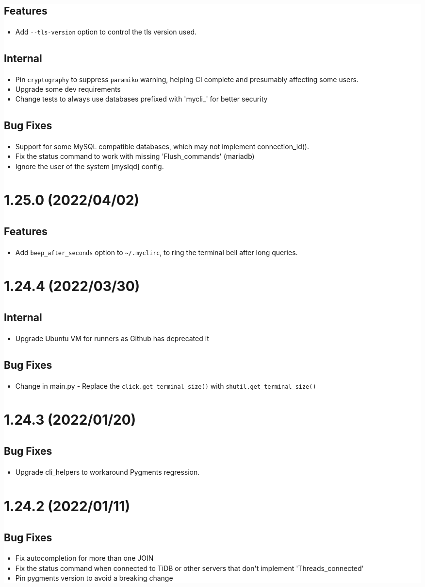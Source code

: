 Features
---------

* Add `--tls-version` option to control the tls version used.

Internal
---------

* Pin `cryptography` to suppress `paramiko` warning, helping CI complete and presumably affecting some users.
* Upgrade some dev requirements
* Change tests to always use databases prefixed with 'mycli_' for better security

Bug Fixes
----------

* Support for some MySQL compatible databases, which may not implement connection_id().
* Fix the status command to work with missing 'Flush_commands' (mariadb)
* Ignore the user of the system [myslqd] config.

1.25.0 (2022/04/02)
===================

Features
---------

* Add `beep_after_seconds` option to `~/.myclirc`, to ring the terminal bell after long queries.

1.24.4 (2022/03/30)
===================

Internal
---------

* Upgrade Ubuntu VM for runners as Github has deprecated it

Bug Fixes
----------

* Change in main.py - Replace the `click.get_terminal_size()` with `shutil.get_terminal_size()`

1.24.3 (2022/01/20)
===================

Bug Fixes
----------

* Upgrade cli_helpers to workaround Pygments regression.

1.24.2 (2022/01/11)
===================

Bug Fixes
----------

* Fix autocompletion for more than one JOIN
* Fix the status command when connected to TiDB or other servers that don't implement 'Threads\_connected'
* Pin pygments version to avoid a breaking change


[Amjith Ramanujam]: https://blog.amjith.com
[Artem Bezsmertnyi]: https://github.com/mrdeathless
[BuonOmo]: https://github.com/BuonOmo
[Daniel West]: http://github.com/danieljwest
[Dick Marinus]: https://github.com/meeuw
[François Pietka]: https://github.com/fpietka
[Frederic Aoustin]: https://github.com/fraoustin
[Georgy Frolov]: https://github.com/pasenor
[Irina Truong]: https://github.com/j-bennet
[Jonathan Slenders]: https://github.com/jonathanslenders
[laixintao]: https://github.com/laixintao
[Martijn Engler]: https://github.com/martijnengler
[Matheus Rosa]:  https://github.com/mdsrosa
[Mikhail Borisov]: https://github.com/borman
[mtorromeo]: https://github.com/mtorromeo
[mwcm]: https://github.com/mwcm
[Phil Cohen]: https://github.com/phlipper
[Scrappy Soft]: https://github.com/scrappysoft
[Shoma Suzuki]: https://github.com/shoma
[spacewander]: https://github.com/spacewander
[Terseus]: https://github.com/Terseus
[Thomas Roten]: https://github.com/tsroten
[xeron]: https://github.com/xeron
[Zach DeCook]: https://zachdecook.com
[Will Wang]: https://github.com/willww64